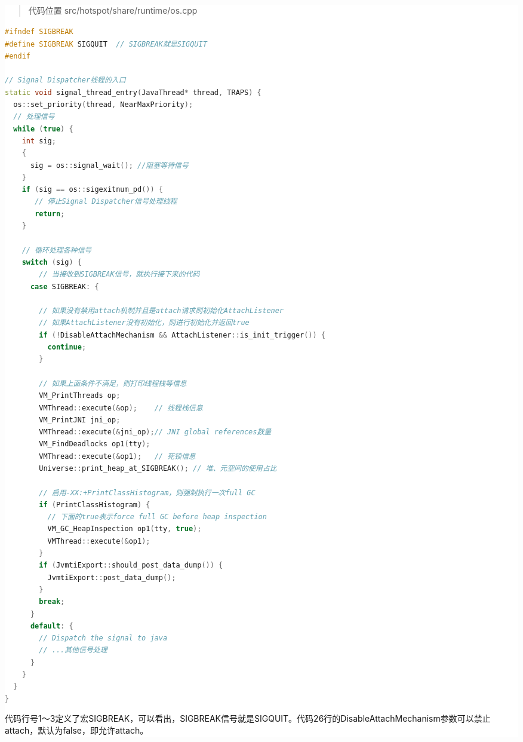 >代码位置 src/hotspot/share/runtime/os.cpp

```c++
#ifndef SIGBREAK
#define SIGBREAK SIGQUIT  // SIGBREAK就是SIGQUIT
#endif

// Signal Dispatcher线程的入口
static void signal_thread_entry(JavaThread* thread, TRAPS) {
  os::set_priority(thread, NearMaxPriority);
  // 处理信号
  while (true) {
    int sig;
    {
      sig = os::signal_wait(); //阻塞等待信号
    }
    if (sig == os::sigexitnum_pd()) {
       // 停止Signal Dispatcher信号处理线程
       return;
    }
    
    // 循环处理各种信号
    switch (sig) {
    	// 当接收到SIGBREAK信号，就执行接下来的代码
      case SIGBREAK: {
        
        // 如果没有禁用attach机制并且是attach请求则初始化AttachListener
        // 如果AttachListener没有初始化，则进行初始化并返回true
        if (!DisableAttachMechanism && AttachListener::is_init_trigger()) {
          continue;
        }
        
        // 如果上面条件不满足，则打印线程栈等信息
        VM_PrintThreads op;
        VMThread::execute(&op);    // 线程栈信息
        VM_PrintJNI jni_op;
        VMThread::execute(&jni_op);// JNI global references数量
        VM_FindDeadlocks op1(tty);
        VMThread::execute(&op1);   // 死锁信息
        Universe::print_heap_at_SIGBREAK(); // 堆、元空间的使用占比
        
        // 启用-XX:+PrintClassHistogram，则强制执行一次full GC
        if (PrintClassHistogram) {
          // 下面的true表示force full GC before heap inspection
          VM_GC_HeapInspection op1(tty, true);
          VMThread::execute(&op1);
        }
        if (JvmtiExport::should_post_data_dump()) {
          JvmtiExport::post_data_dump();
        }
        break;
      }
      default: {
        // Dispatch the signal to java
        // ...其他信号处理
      }
    }
  }
}
```
代码行号1～3定义了宏SIGBREAK，可以看出，SIGBREAK信号就是SIGQUIT。代码26行的DisableAttachMechanism参数可以禁止attach，默认为false，即允许attach。
